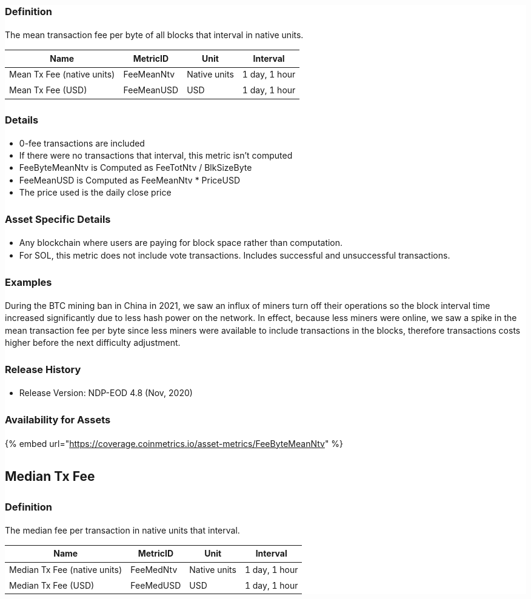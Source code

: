 ### Definition

The mean transaction fee per byte of all blocks that interval in native units.

| Name                       | MetricID   | Unit         | Interval      |
| -------------------------- | ---------- | ------------ | ------------- |
| Mean Tx Fee (native units) | FeeMeanNtv | Native units | 1 day, 1 hour |
| Mean Tx Fee (USD)          | FeeMeanUSD | USD          | 1 day, 1 hour |

### Details

* 0-fee transactions are included
* If there were no transactions that interval, this metric isn’t computed
* FeeByteMeanNtv is Computed as FeeTotNtv / BlkSizeByte
* FeeMeanUSD is Computed as FeeMeanNtv \* PriceUSD
* The price used is the daily close price

### Asset Specific Details

* Any blockchain where users are paying for block space rather than computation.
* For SOL, this metric does not include vote transactions. Includes successful and unsuccessful transactions.

### Examples

During the BTC mining ban in China in 2021, we saw an influx of miners turn off their operations so the block interval time increased significantly due to less hash power on the network. In effect, because less miners were online, we saw a spike in the mean transaction fee per byte since less miners were available to include transactions in the blocks, therefore transactions costs higher before the next difficulty adjustment.

### Release History

* Release Version: NDP-EOD 4.8 (Nov, 2020)

### Availability for Assets

{% embed url="https://coverage.coinmetrics.io/asset-metrics/FeeByteMeanNtv" %}

## Median Tx Fee <a href="#feemed" id="feemed"></a>

### Definition

The median fee per transaction in native units that interval.

| Name                         | MetricID  | Unit         | Interval      |
| ---------------------------- | --------- | ------------ | ------------- |
| Median Tx Fee (native units) | FeeMedNtv | Native units | 1 day, 1 hour |
| Median Tx Fee (USD)          | FeeMedUSD | USD          | 1 day, 1 hour |

